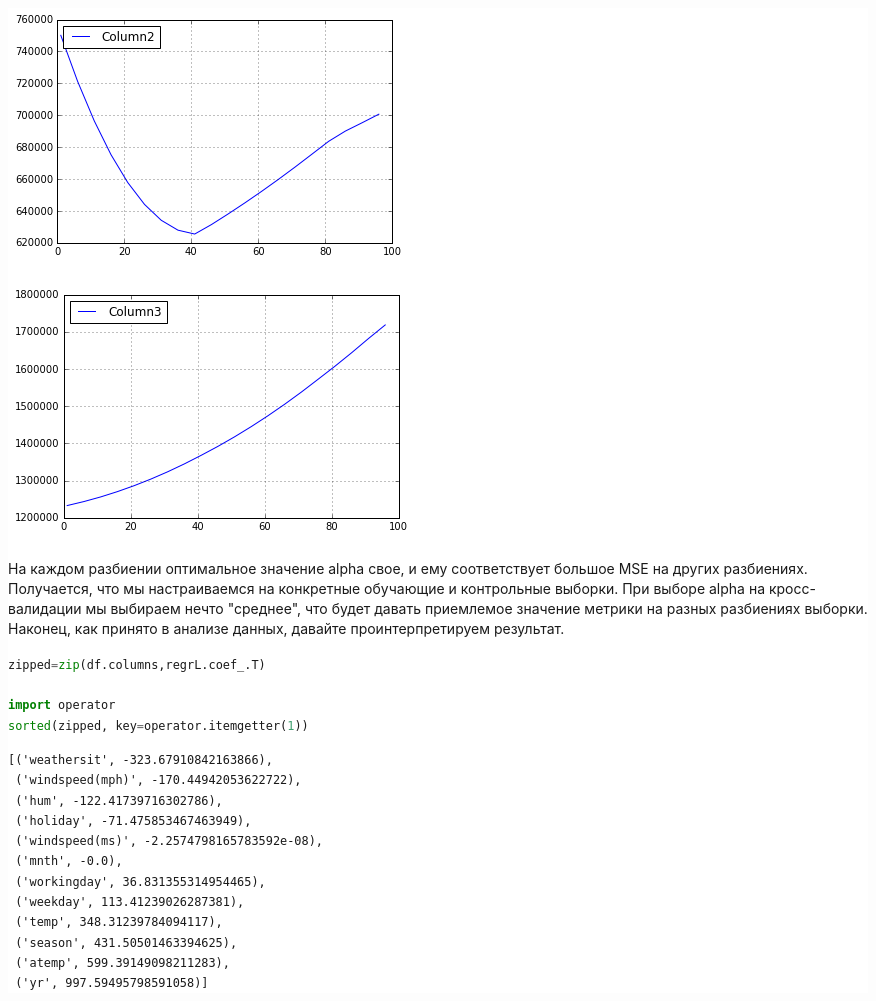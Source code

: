 

![png](output_43_2.png)



![png](output_43_3.png)

На каждом разбиении оптимальное значение alpha свое, и ему соответствует большое MSE на других разбиениях. Получается, что мы настраиваемся на конкретные обучающие и контрольные выборки. При выборе alpha на кросс-валидации мы выбираем нечто "среднее", что будет давать приемлемое значение метрики на разных разбиениях выборки. 
Наконец, как принято в анализе данных, давайте проинтерпретируем результат.


```python
zipped=zip(df.columns,regrL.coef_.T)

import operator
sorted(zipped, key=operator.itemgetter(1))
```




    [('weathersit', -323.67910842163866),
     ('windspeed(mph)', -170.44942053622722),
     ('hum', -122.41739716302786),
     ('holiday', -71.475853467463949),
     ('windspeed(ms)', -2.2574798165783592e-08),
     ('mnth', -0.0),
     ('workingday', 36.831355314954465),
     ('weekday', 113.41239026287381),
     ('temp', 348.31239784094117),
     ('season', 431.50501463394625),
     ('atemp', 599.39149098211283),
     ('yr', 997.59495798591058)]
